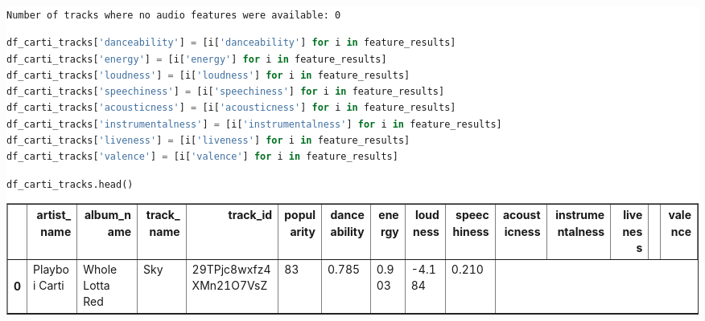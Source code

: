     Number of tracks where no audio features were available: 0



```python
df_carti_tracks['danceability'] = [i['danceability'] for i in feature_results]
df_carti_tracks['energy'] = [i['energy'] for i in feature_results]
df_carti_tracks['loudness'] = [i['loudness'] for i in feature_results]
df_carti_tracks['speechiness'] = [i['speechiness'] for i in feature_results]
df_carti_tracks['acousticness'] = [i['acousticness'] for i in feature_results]
df_carti_tracks['instrumentalness'] = [i['instrumentalness'] for i in feature_results]
df_carti_tracks['liveness'] = [i['liveness'] for i in feature_results]
df_carti_tracks['valence'] = [i['valence'] for i in feature_results]
```


```python
df_carti_tracks.head()
```




<div>
<style scoped>
    .dataframe tbody tr th:only-of-type {
        vertical-align: middle;
    }

    .dataframe tbody tr th {
        vertical-align: top;
    }

    .dataframe thead th {
        text-align: right;
    }
</style>
<table border="1" class="dataframe">
  <thead>
    <tr style="text-align: right;">
      <th></th>
      <th>artist_name</th>
      <th>album_name</th>
      <th>track_name</th>
      <th>track_id</th>
      <th>popularity</th>
      <th>danceability</th>
      <th>energy</th>
      <th>loudness</th>
      <th>speechiness</th>
      <th>acousticness</th>
      <th>instrumentalness</th>
      <th>liveness</th>
      <th></th>
      <th>valence</th>
    </tr>
  </thead>
  <tbody>
    <tr>
      <th>0</th>
      <td>Playboi Carti</td>
      <td>Whole Lotta Red</td>
      <td>Sky</td>
      <td>29TPjc8wxfz4XMn21O7VsZ</td>
      <td>83</td>
      <td>0.785</td>
      <td>0.903</td>
      <td>-4.184</td>
      <td>0.210</td>
